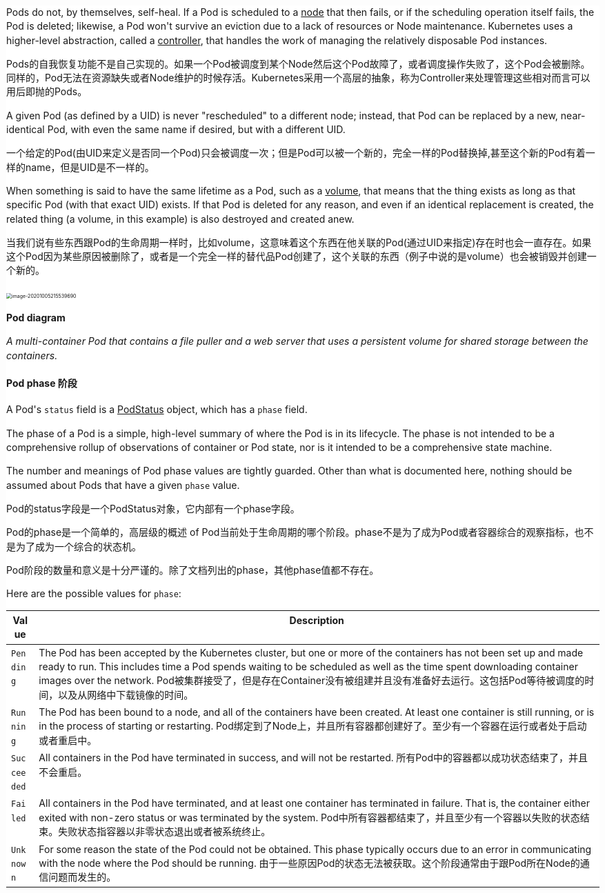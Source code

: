 Pods do not, by themselves, self-heal. If a Pod is scheduled to a [node](https://kubernetes.io/docs/concepts/architecture/nodes/) that then fails, or if the scheduling operation itself fails, the Pod is deleted; likewise, a Pod won't survive an eviction due to a lack of resources or Node maintenance. Kubernetes uses a higher-level abstraction, called a [controller](https://kubernetes.io/docs/concepts/architecture/controller/), that handles the work of managing the relatively disposable Pod instances.

Pods的自我恢复功能不是自己实现的。如果一个Pod被调度到某个Node然后这个Pod故障了，或者调度操作失败了，这个Pod会被删除。同样的，Pod无法在资源缺失或者Node维护的时候存活。Kubernetes采用一个高层的抽象，称为Controller来处理管理这些相对而言可以用后即抛的Pods。

A given Pod (as defined by a UID) is never "rescheduled" to a different node; instead, that Pod can be replaced by a new, near-identical Pod, with even the same name if desired, but with a different UID.

一个给定的Pod(由UID来定义是否同一个Pod)只会被调度一次；但是Pod可以被一个新的，完全一样的Pod替换掉,甚至这个新的Pod有着一样的name，但是UID是不一样的。

When something is said to have the same lifetime as a Pod, such as a [volume](https://kubernetes.io/docs/concepts/storage/volumes/), that means that the thing exists as long as that specific Pod (with that exact UID) exists. If that Pod is deleted for any reason, and even if an identical replacement is created, the related thing (a volume, in this example) is also destroyed and created anew.

当我们说有些东西跟Pod的生命周期一样时，比如volume，这意味着这个东西在他关联的Pod(通过UID来指定)存在时也会一直存在。如果这个Pod因为某些原因被删除了，或者是一个完全一样的替代品Pod创建了，这个关联的东西（例子中说的是volume）也会被销毁并创建一个新的。

<img src="../../../../../assets/image-20201005215539690.png" alt="image-20201005215539690" style="zoom: 50%;" />

 **Pod diagram**

*A multi-container Pod that contains a file puller and a web server that uses a persistent volume for shared storage between the containers.*



#### Pod phase 阶段

A Pod's `status` field is a [PodStatus](https://kubernetes.io/docs/reference/generated/kubernetes-api/v1.19/#podstatus-v1-core) object, which has a `phase` field.

The phase of a Pod is a simple, high-level summary of where the Pod is in its lifecycle. The phase is not intended to be a comprehensive rollup of observations of container or Pod state, nor is it intended to be a comprehensive state machine.

The number and meanings of Pod phase values are tightly guarded. Other than what is documented here, nothing should be assumed about Pods that have a given `phase` value.

Pod的status字段是一个PodStatus对象，它内部有一个phase字段。

Pod的phase是一个简单的，高层级的概述 of Pod当前处于生命周期的哪个阶段。phase不是为了成为Pod或者容器综合的观察指标，也不是为了成为一个综合的状态机。

Pod阶段的数量和意义是十分严谨的。除了文档列出的phase，其他phase值都不存在。

Here are the possible values for `phase`:

| Value       | Description                                                  |
| ----------- | ------------------------------------------------------------ |
| `Pending`   | The Pod has been accepted by the Kubernetes cluster, but one or more of the containers has not been set up and made ready to run. This includes time a Pod spends waiting to be scheduled as well as the time spent downloading container images over the network.                                                                                                                             Pod被集群接受了，但是存在Container没有被组建并且没有准备好去运行。这包括Pod等待被调度的时间，以及从网络中下载镜像的时间。 |
| `Running`   | The Pod has been bound to a node, and all of the containers have been created. At least one container is still running, or is in the process of starting or restarting.                                                                                                                    Pod绑定到了Node上，并且所有容器都创建好了。至少有一个容器在运行或者处于启动或者重启中。 |
| `Succeeded` | All containers in the Pod have terminated in success, and will not be restarted.                                                              所有Pod中的容器都以成功状态结束了，并且不会重启。 |
| `Failed`    | All containers in the Pod have terminated, and at least one container has terminated in failure. That is, the container either exited with non-zero status or was terminated by the system.                                                                          Pod中所有容器都结束了，并且至少有一个容器以失败的状态结束。失败状态指容器以非零状态退出或者被系统终止。 |
| `Unknown`   | For some reason the state of the Pod could not be obtained. This phase typically occurs due to an error in communicating with the node where the Pod should be running.                                                                                             由于一些原因Pod的状态无法被获取。这个阶段通常由于跟Pod所在Node的通信问题而发生的。 |
